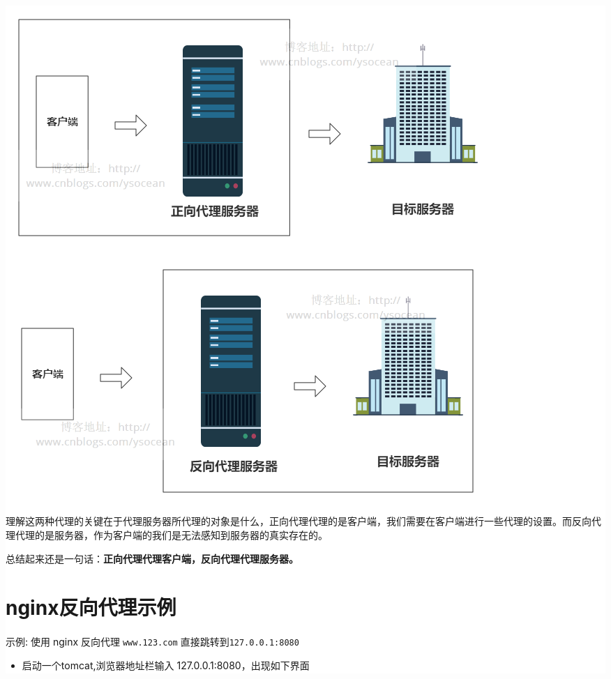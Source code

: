 ![img](./.img/.nginx/1120165-20180730224449157-560730759.png)

![img](./.img/.nginx/1120165-20180730224512924-952923331.png)

理解这两种代理的关键在于代理服务器所代理的对象是什么，正向代理代理的是客户端，我们需要在客户端进行一些代理的设置。而反向代理代理的是服务器，作为客户端的我们是无法感知到服务器的真实存在的。

总结起来还是一句话：**正向代理代理客户端，反向代理代理服务器。**



# nginx反向代理示例

示例: 使用 nginx 反向代理 `www.123.com` 直接跳转到`127.0.0.1:8080`

- 启动一个tomcat,浏览器地址栏输入 127.0.0.1:8080，出现如下界面
